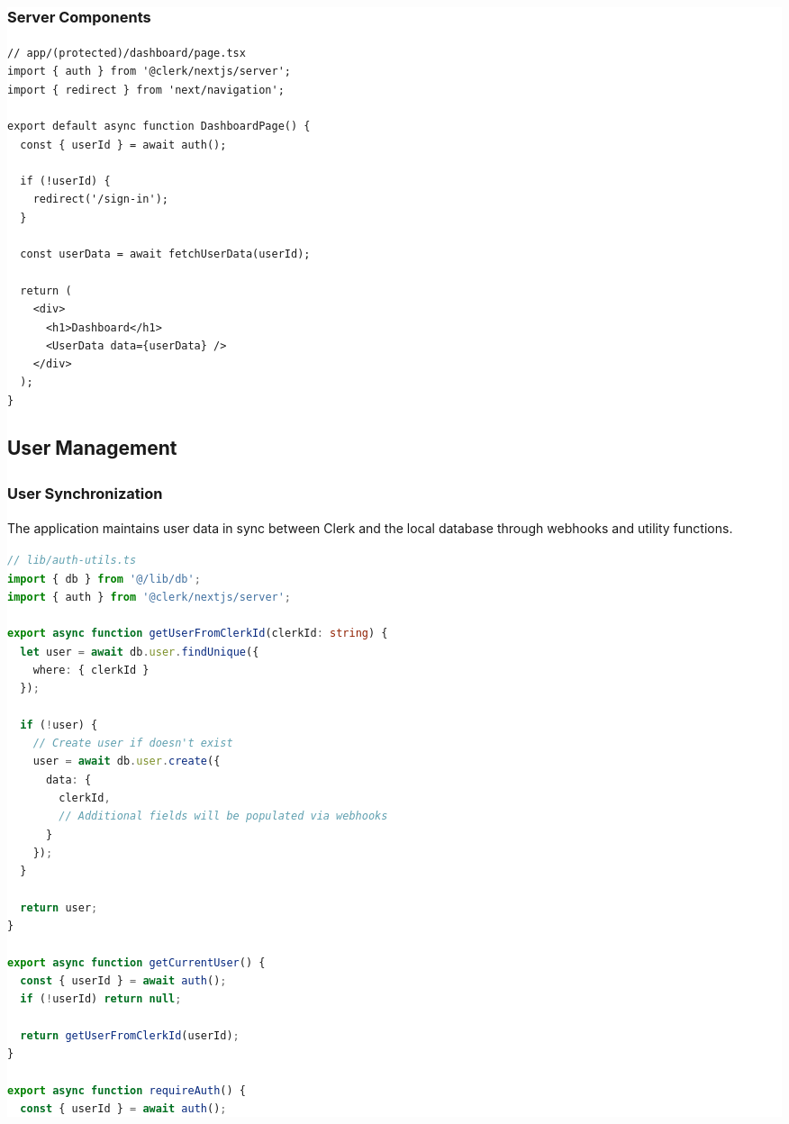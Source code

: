 ### Server Components

```tsx
// app/(protected)/dashboard/page.tsx
import { auth } from '@clerk/nextjs/server';
import { redirect } from 'next/navigation';

export default async function DashboardPage() {
  const { userId } = await auth();
  
  if (!userId) {
    redirect('/sign-in');
  }

  const userData = await fetchUserData(userId);
  
  return (
    <div>
      <h1>Dashboard</h1>
      <UserData data={userData} />
    </div>
  );
}
```

## User Management

### User Synchronization

The application maintains user data in sync between Clerk and the local database through webhooks and utility functions.

```ts
// lib/auth-utils.ts
import { db } from '@/lib/db';
import { auth } from '@clerk/nextjs/server';

export async function getUserFromClerkId(clerkId: string) {
  let user = await db.user.findUnique({
    where: { clerkId }
  });

  if (!user) {
    // Create user if doesn't exist
    user = await db.user.create({
      data: { 
        clerkId,
        // Additional fields will be populated via webhooks
      }
    });
  }

  return user;
}

export async function getCurrentUser() {
  const { userId } = await auth();
  if (!userId) return null;
  
  return getUserFromClerkId(userId);
}

export async function requireAuth() {
  const { userId } = await auth();
```